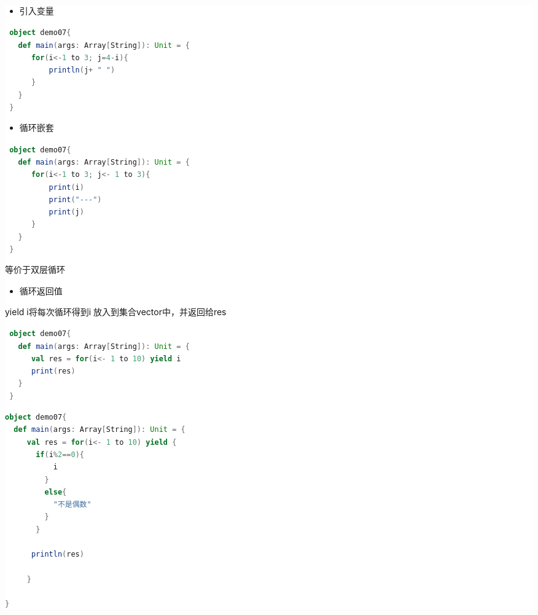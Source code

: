
- 引入变量



```scala
 object demo07{
   def main(args: Array[String]): Unit = {
      for(i<-1 to 3; j=4-i){
          println(j+ " ")
      }
   }
 }
```



- 循环嵌套

```scala
 object demo07{
   def main(args: Array[String]): Unit = {
      for(i<-1 to 3; j<- 1 to 3){
          print(i)
          print("---")
          print(j)
      }
   }
 }
```



 等价于双层循环



- 循环返回值

yield i将每次循环得到i 放入到集合vector中，并返回给res

```scala
 object demo07{
   def main(args: Array[String]): Unit = {
      val res = for(i<- 1 to 10) yield i
      print(res)
   }
 }
```





```scala
object demo07{
  def main(args: Array[String]): Unit = {
     val res = for(i<- 1 to 10) yield {
       if(i%2==0){
           i
         }
         else{
           "不是偶数"
         }
       }

      println(res)

     }

}
```
